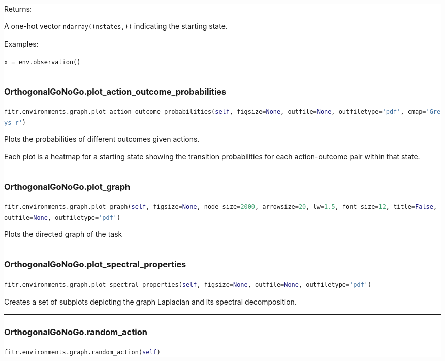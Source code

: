 Returns:

A one-hot vector `ndarray((nstates,))` indicating the starting state.

Examples:

```python
x = env.observation()
```

---




### OrthogonalGoNoGo.plot_action_outcome_probabilities

```python
fitr.environments.graph.plot_action_outcome_probabilities(self, figsize=None, outfile=None, outfiletype='pdf', cmap='Greys_r')
```

Plots the probabilities of different outcomes given actions.

Each plot is a heatmap for a starting state showing the transition probabilities for each action-outcome pair within that state.

---




### OrthogonalGoNoGo.plot_graph

```python
fitr.environments.graph.plot_graph(self, figsize=None, node_size=2000, arrowsize=20, lw=1.5, font_size=12, title=False, outfile=None, outfiletype='pdf')
```

Plots the directed graph of the task 

---




### OrthogonalGoNoGo.plot_spectral_properties

```python
fitr.environments.graph.plot_spectral_properties(self, figsize=None, outfile=None, outfiletype='pdf')
```

Creates a set of subplots depicting the graph Laplacian and its spectral decomposition. 

---




### OrthogonalGoNoGo.random_action

```python
fitr.environments.graph.random_action(self)
```
